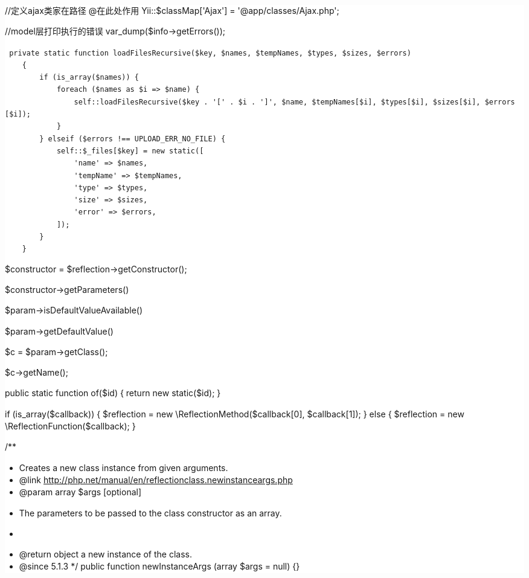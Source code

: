 
//定义ajax类家在路径 @在此处作用
Yii::$classMap['Ajax'] = '@app/classes/Ajax.php';

//model层打印执行的错误
var_dump($info->getErrors());

```
 private static function loadFilesRecursive($key, $names, $tempNames, $types, $sizes, $errors)
    {
        if (is_array($names)) {
            foreach ($names as $i => $name) {
                self::loadFilesRecursive($key . '[' . $i . ']', $name, $tempNames[$i], $types[$i], $sizes[$i], $errors[$i]);
            }
        } elseif ($errors !== UPLOAD_ERR_NO_FILE) {
            self::$_files[$key] = new static([
                'name' => $names,
                'tempName' => $tempNames,
                'type' => $types,
                'size' => $sizes,
                'error' => $errors,
            ]);
        }
    }

```


$constructor = $reflection->getConstructor();

$constructor->getParameters()

$param->isDefaultValueAvailable()

$param->getDefaultValue()

$c = $param->getClass();

$c->getName();


public static function of($id)
{
    return new static($id);
}


if (is_array($callback)) {
    $reflection = new \ReflectionMethod($callback[0], $callback[1]);
} else {
    $reflection = new \ReflectionFunction($callback);
}



/**
 * Creates a new class instance from given arguments.
 * @link http://php.net/manual/en/reflectionclass.newinstanceargs.php
 * @param array $args [optional] <p>
 * The parameters to be passed to the class constructor as an array.
 * </p>
 * @return object a new instance of the class.
 * @since 5.1.3
 */
public function newInstanceArgs (array $args = null) {}

